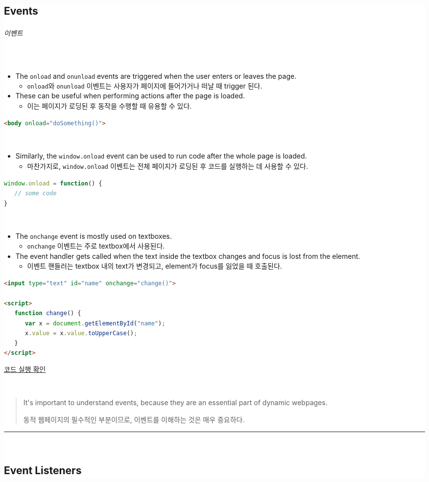 ## Events

###### 이벤트

<br>

- The `onload` and `onunload` events are triggered when the user enters or leaves the page.
  - `onload`와 `onunload` 이벤트는 사용자가 페이지에 들어가거나 떠날 때 trigger 된다.
- These can be useful when performing actions after the page is loaded.
  - 이는 페이지가 로딩된 후 동작을 수행할 때 유용할 수 있다.

```html
<body onload="doSomething()">
```

<br>

- Similarly, the `window.onload` event can be used to run code after the whole page is loaded.
  - 마찬가지로, `window.onload` 이벤트는 전체 페이지가 로딩된 후 코드를 실행하는 데 사용할 수 있다.

```js
window.onload = function() {
   // some code
}
```

<br>

- The `onchange` event is mostly used on textboxes.
  - `onchange` 이벤트는 주로 textbox에서 사용된다.
- The event handler gets called when the text inside the textbox changes and focus is lost from the element.
  - 이벤트 핸들러는 textbox 내의 text가 변경되고, element가 focus를 잃었을 때 호출된다.

```html
<input type="text" id="name" onchange="change()">

<script>
   function change() {
      var x = document.getElementById("name");
      x.value = x.value.toUpperCase();
   }
</script>
```

[코드 실행 확인](https://code.sololearn.com/964/#js)

<br>

> It's important to understand events, because they are an essential part of dynamic webpages.
>
> 동적 웹페이지의 필수적인 부분이므로, 이벤트를 이해하는 것은 매우 중요하다.

------

<br>

## Event Listeners
